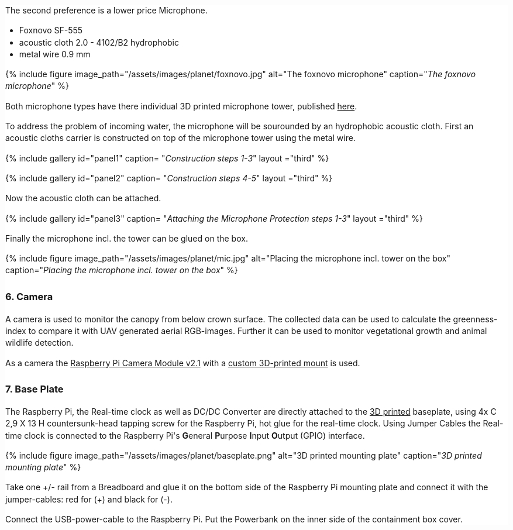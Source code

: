 
The second preference is a lower price Microphone. 

- Foxnovo SF-555
- acoustic cloth 2.0 - 4102/B2 hydrophobic
- metal wire 0.9 mm

{% include figure image_path="/assets/images/planet/foxnovo.jpg" alt="The foxnovo microphone" caption="*The foxnovo microphone*" %}

Both microphone types have there individual 3D printed microphone tower, published [here]({{site.baseurl}}/pages/parts/printing/). 

To address the problem of incoming water, the microphone will be sourounded by an hydrophobic acoustic cloth. First an acoustic cloths carrier is constructed on top of the microphone tower using the metal wire. 


{% include gallery id="panel1"  caption= "*Construction steps 1-3*" layout ="third"  %}


{% include gallery id="panel2"  caption= "*Construction steps 4-5*" layout ="third"  %}

Now the acoustic cloth can be attached.


{% include gallery id="panel3"  caption= "*Attaching the Microphone Protection steps 1-3*" layout ="third"  %}

Finally the microphone incl. the tower can be glued on the box. 

{% include figure image_path="/assets/images/planet/mic.jpg" alt="Placing the microphone incl. tower on the box" caption="*Placing the microphone incl. tower on the box*" %}

### 6. Camera

A camera is used to monitor the canopy from below crown surface. The collected data can be used to calculate the greenness-index to compare it with UAV generated aerial RGB-images. Further it can be used to monitor vegetational growth and animal wildlife detection.

As a camera the [Raspberry Pi Camera Module v2.1]((https://www.raspberrypi.org/products/camera-module-v2/)) with a [custom 3D-printed mount](https://github.com/Nature40/Sensorboxes-Design/blob/master/printdesigns/version%20_0/camera_case/Camera_case.stl) is used. 

### 7. Base Plate  

The Raspberry Pi, the Real-time clock as well as DC/DC Converter are directly attached to the [3D printed]({{site.baseurl}}/pages/parts/printing/) baseplate, using 4x C 2,9 X 13 H countersunk-head tapping screw for the Raspberry Pi, hot glue for the real-time clock. Using Jumper Cables the Real-time clock is connected to the Raspberry Pi's **G**eneral **P**urpose **I**nput **O**utput (GPIO) interface. 

{% include figure image_path="/assets/images/planet/baseplate.png" alt="3D printed mounting plate" caption="*3D printed mounting plate*" %}


Take one +/- rail from a Breadboard and glue it on the bottom side of the Raspberry Pi mounting plate and connect it with the jumper-cables: red for (+) and black for (-).

Connect the USB-power-cable to the Raspberry Pi. Put the Powerbank on the inner side of the containment box cover.
